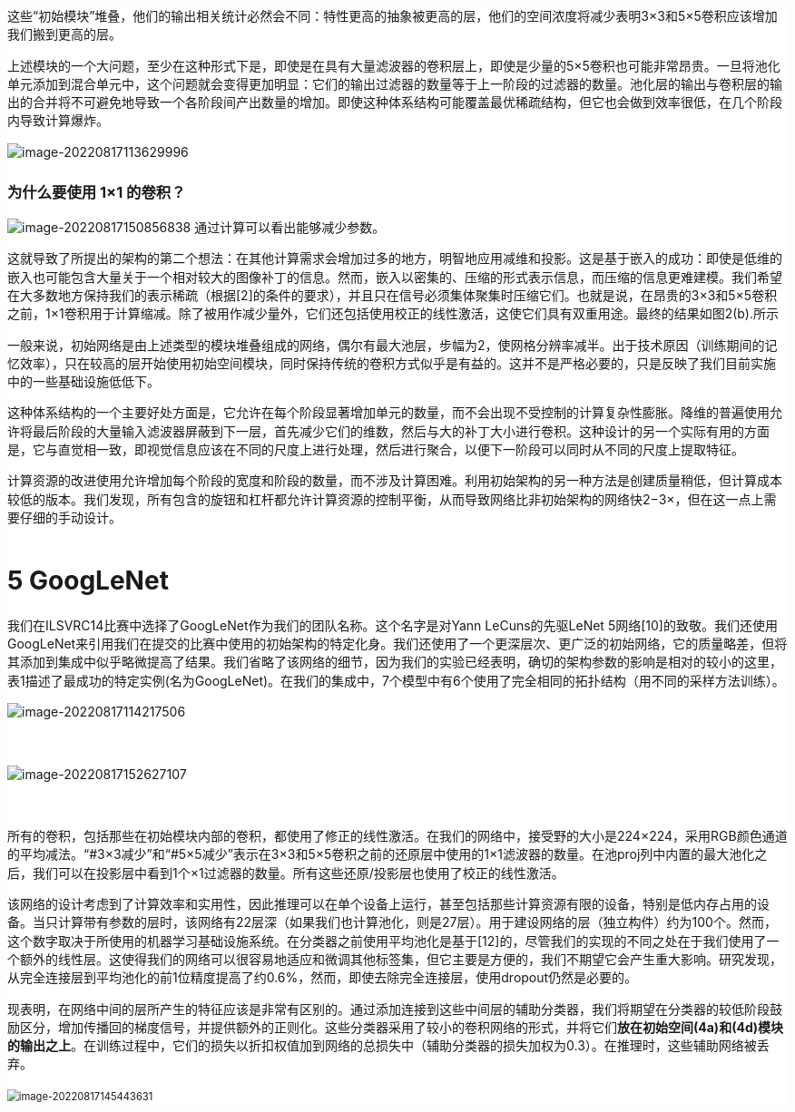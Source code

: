 ​	这些“初始模块”堆叠，他们的输出相关统计必然会不同：特性更高的抽象被更高的层，他们的空间浓度将减少表明3×3和5×5卷积应该增加我们搬到更高的层。

​	上述模块的一个大问题，至少在这种形式下是，即使是在具有大量滤波器的卷积层上，即使是少量的5×5卷积也可能非常昂贵。一旦将池化单元添加到混合单元中，这个问题就会变得更加明显：它们的输出过滤器的数量等于上一阶段的过滤器的数量。池化层的输出与卷积层的输出的合并将不可避免地导致一个各阶段间产出数量的增加。即使这种体系结构可能覆盖最优稀疏结构，但它也会做到效率很低，在几个阶段内导致计算爆炸。

![image-20220817113629996](https://gitee.com/shuangshuang853/picture-bed/raw/master/image-20220817113629996.png)



### 为什么要使用 1×1 的卷积？

![image-20220817150856838](https://gitee.com/shuangshuang853/picture-bed/raw/master/image-20220817150856838.png)	通过计算可以看出能够减少参数。

这就导致了所提出的架构的第二个想法：在其他计算需求会增加过多的地方，明智地应用减维和投影。这是基于嵌入的成功：即使是低维的嵌入也可能包含大量关于一个相对较大的图像补丁的信息。然而，嵌入以密集的、压缩的形式表示信息，而压缩的信息更难建模。我们希望在大多数地方保持我们的表示稀疏（根据[2]的条件的要求），并且只在信号必须集体聚集时压缩它们。也就是说，在昂贵的3×3和5×5卷积之前，1×1卷积用于计算缩减。除了被用作减少量外，它们还包括使用校正的线性激活，这使它们具有双重用途。最终的结果如图2(b).所示

​	一般来说，初始网络是由上述类型的模块堆叠组成的网络，偶尔有最大池层，步幅为2，使网格分辨率减半。出于技术原因（训练期间的记忆效率），只在较高的层开始使用初始空间模块，同时保持传统的卷积方式似乎是有益的。这并不是严格必要的，只是反映了我们目前实施中的一些基础设施低低下。

​	这种体系结构的一个主要好处方面是，它允许在每个阶段显著增加单元的数量，而不会出现不受控制的计算复杂性膨胀。降维的普遍使用允许将最后阶段的大量输入滤波器屏蔽到下一层，首先减少它们的维数，然后与大的补丁大小进行卷积。这种设计的另一个实际有用的方面是，它与直觉相一致，即视觉信息应该在不同的尺度上进行处理，然后进行聚合，以便下一阶段可以同时从不同的尺度上提取特征。

​	计算资源的改进使用允许增加每个阶段的宽度和阶段的数量，而不涉及计算困难。利用初始架构的另一种方法是创建质量稍低，但计算成本较低的版本。我们发现，所有包含的旋钮和杠杆都允许计算资源的控制平衡，从而导致网络比非初始架构的网络快2−3×，但在这一点上需要仔细的手动设计。



# 5 GoogLeNet

​	我们在ILSVRC14比赛中选择了GoogLeNet作为我们的团队名称。这个名字是对Yann LeCuns的先驱LeNet 5网络[10]的致敬。我们还使用GoogLeNet来引用我们在提交的比赛中使用的初始架构的特定化身。我们还使用了一个更深层次、更广泛的初始网络，它的质量略差，但将其添加到集成中似乎略微提高了结果。我们省略了该网络的细节，因为我们的实验已经表明，确切的架构参数的影响是相对的较小的这里，表1描述了最成功的特定实例(名为GoogLeNet)。在我们的集成中，7个模型中有6个使用了完全相同的拓扑结构（用不同的采样方法训练）。

![image-20220817114217506](https://gitee.com/shuangshuang853/picture-bed/raw/master/image-20220817114217506.png)

​	

![image-20220817152627107](https://gitee.com/shuangshuang853/picture-bed/raw/master/image-20220817152627107.png)

​	

​	所有的卷积，包括那些在初始模块内部的卷积，都使用了修正的线性激活。在我们的网络中，接受野的大小是224×224，采用RGB颜色通道的平均减法。“#3×3减少”和“#5×5减少”表示在3×3和5×5卷积之前的还原层中使用的1×1滤波器的数量。在池proj列中内置的最大池化之后，我们可以在投影层中看到1个×1过滤器的数量。所有这些还原/投影层也使用了校正的线性激活。

​	该网络的设计考虑到了计算效率和实用性，因此推理可以在单个设备上运行，甚至包括那些计算资源有限的设备，特别是低内存占用的设备。当只计算带有参数的层时，该网络有22层深（如果我们也计算池化，则是27层）。用于建设网络的层（独立构件）约为100个。然而，这个数字取决于所使用的机器学习基础设施系统。在分类器之前使用平均池化是基于[12]的，尽管我们的实现的不同之处在于我们使用了一个额外的线性层。这使得我们的网络可以很容易地适应和微调其他标签集，但它主要是方便的，我们不期望它会产生重大影响。研究发现，从完全连接层到平均池化的前1位精度提高了约0.6%，然而，即使去除完全连接层，使用dropout仍然是必要的。

​	现表明，在网络中间的层所产生的特征应该是非常有区别的。通过添加连接到这些中间层的辅助分类器，我们将期望在分类器的较低阶段鼓励区分，增加传播回的梯度信号，并提供额外的正则化。这些分类器采用了较小的卷积网络的形式，并将它们**放在初始空间(4a)和(4d)模块的输出之上**。在训练过程中，它们的损失以折扣权值加到网络的总损失中（辅助分类器的损失加权为0.3）。在推理时，这些辅助网络被丢弃。

<img src="https://gitee.com/shuangshuang853/picture-bed/raw/master/image-20220817145443631.png" alt="image-20220817145443631" style="zoom:80%;" />


